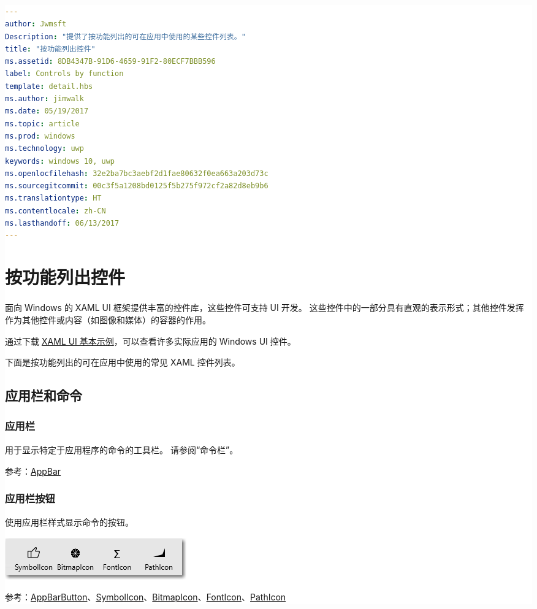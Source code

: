 ```yaml
---
author: Jwmsft
Description: "提供了按功能列出的可在应用中使用的某些控件列表。"
title: "按功能列出控件"
ms.assetid: 8DB4347B-91D6-4659-91F2-80ECF7BBB596
label: Controls by function
template: detail.hbs
ms.author: jimwalk
ms.date: 05/19/2017
ms.topic: article
ms.prod: windows
ms.technology: uwp
keywords: windows 10, uwp
ms.openlocfilehash: 32e2ba7bc3aebf2d1fae80632f0ea663a203d73c
ms.sourcegitcommit: 00c3f5a1208bd0125f5b275f972cf2a82d8eb9b6
ms.translationtype: HT
ms.contentlocale: zh-CN
ms.lasthandoff: 06/13/2017
---
```

# <a name="controls-by-function"></a>按功能列出控件

<link rel="stylesheet" href="https://az835927.vo.msecnd.net/sites/uwp/Resources/css/custom.css"> 

面向 Windows 的 XAML UI 框架提供丰富的控件库，这些控件可支持 UI 开发。 这些控件中的一部分具有直观的表示形式；其他控件发挥作为其他控件或内容（如图像和媒体）的容器的作用。 

通过下载 [XAML UI 基本示例](http://go.microsoft.com/fwlink/p/?LinkId=619992)，可以查看许多实际应用的 Windows UI 控件。 

下面是按功能列出的可在应用中使用的常见 XAML 控件列表。 

## <a name="appbars-and-commands"></a>应用栏和命令

### <a name="app-bar"></a>应用栏
用于显示特定于应用程序的命令的工具栏。 请参阅“命令栏”。

参考：[AppBar](https://msdn.microsoft.com/library/windows/apps/xaml/windows.ui.xaml.controls.appbar.aspx) 

### <a name="app-bar-button"></a>应用栏按钮
使用应用栏样式显示命令的按钮。

![应用栏按钮图标](images/controls/app-bar-buttons.png) 

参考：[AppBarButton](https://msdn.microsoft.com/library/windows/apps/xaml/windows.ui.xaml.controls.appbarbutton.aspx)、[SymbolIcon](https://msdn.microsoft.com/library/windows/apps/xaml/windows.ui.xaml.controls.symbolicon.aspx)、[BitmapIcon](https://msdn.microsoft.com/library/windows/apps/xaml/windows.ui.xaml.controls.bitmapicon.aspx)、[FontIcon](https://msdn.microsoft.com/library/windows/apps/xaml/windows.ui.xaml.controls.fonticon.aspx)、[PathIcon](https://msdn.microsoft.com/library/windows/apps/xaml/windows.ui.xaml.controls.pathicon.aspx) 
